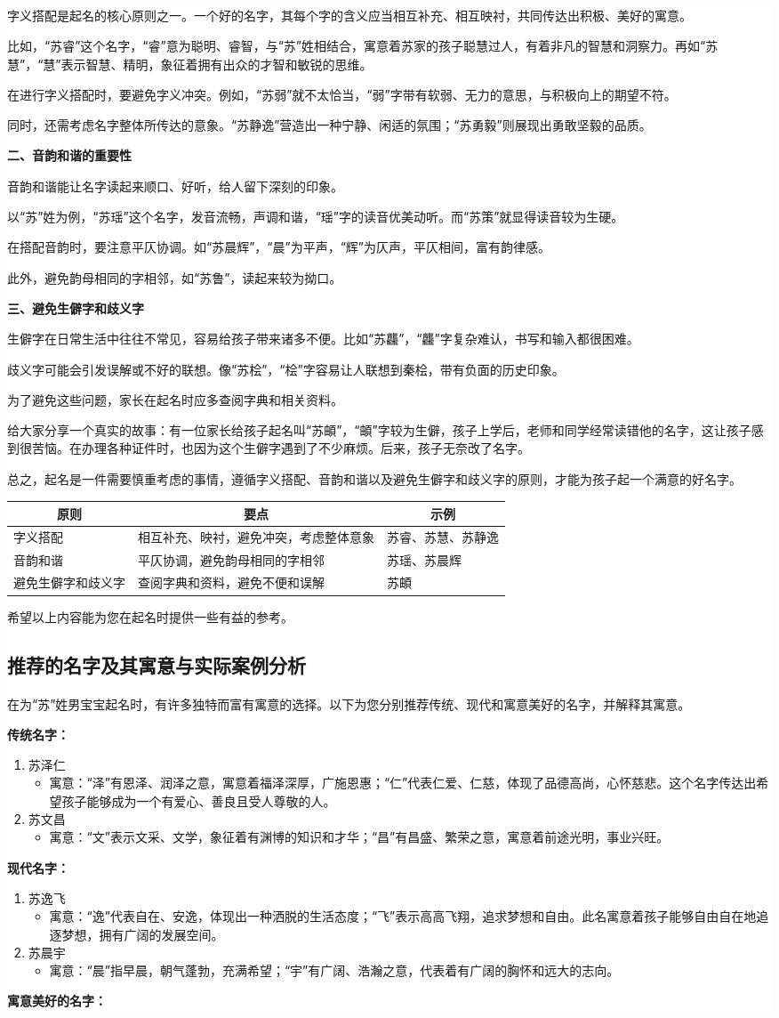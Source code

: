 字义搭配是起名的核心原则之一。一个好的名字，其每个字的含义应当相互补充、相互映衬，共同传达出积极、美好的寓意。

比如，“苏睿”这个名字，“睿”意为聪明、睿智，与“苏”姓相结合，寓意着苏家的孩子聪慧过人，有着非凡的智慧和洞察力。再如“苏慧”，“慧”表示智慧、精明，象征着拥有出众的才智和敏锐的思维。

在进行字义搭配时，要避免字义冲突。例如，“苏弱”就不太恰当，“弱”字带有软弱、无力的意思，与积极向上的期望不符。

同时，还需考虑名字整体所传达的意象。“苏静逸”营造出一种宁静、闲适的氛围；“苏勇毅”则展现出勇敢坚毅的品质。

**二、音韵和谐的重要性**

音韵和谐能让名字读起来顺口、好听，给人留下深刻的印象。

以“苏”姓为例，“苏瑶”这个名字，发音流畅，声调和谐，“瑶”字的读音优美动听。而“苏策”就显得读音较为生硬。

在搭配音韵时，要注意平仄协调。如“苏晨辉”，“晨”为平声，“辉”为仄声，平仄相间，富有韵律感。

此外，避免韵母相同的字相邻，如“苏鲁”，读起来较为拗口。

**三、避免生僻字和歧义字**

生僻字在日常生活中往往不常见，容易给孩子带来诸多不便。比如“苏龘”，“龘”字复杂难认，书写和输入都很困难。

歧义字可能会引发误解或不好的联想。像“苏桧”，“桧”字容易让人联想到秦桧，带有负面的历史印象。

为了避免这些问题，家长在起名时应多查阅字典和相关资料。

给大家分享一个真实的故事：有一位家长给孩子起名叫“苏頔”，“頔”字较为生僻，孩子上学后，老师和同学经常读错他的名字，这让孩子感到很苦恼。在办理各种证件时，也因为这个生僻字遇到了不少麻烦。后来，孩子无奈改了名字。

总之，起名是一件需要慎重考虑的事情，遵循字义搭配、音韵和谐以及避免生僻字和歧义字的原则，才能为孩子起一个满意的好名字。

|原则|要点|示例|
|----|----|----|
|字义搭配|相互补充、映衬，避免冲突，考虑整体意象|苏睿、苏慧、苏静逸|
|音韵和谐|平仄协调，避免韵母相同的字相邻|苏瑶、苏晨辉|
|避免生僻字和歧义字|查阅字典和资料，避免不便和误解|苏頔|

希望以上内容能为您在起名时提供一些有益的参考。 
## 推荐的名字及其寓意与实际案例分析

在为“苏”姓男宝宝起名时，有许多独特而富有寓意的选择。以下为您分别推荐传统、现代和寓意美好的名字，并解释其寓意。

**传统名字：**

1. 苏泽仁
    - 寓意：“泽”有恩泽、润泽之意，寓意着福泽深厚，广施恩惠；“仁”代表仁爱、仁慈，体现了品德高尚，心怀慈悲。这个名字传达出希望孩子能够成为一个有爱心、善良且受人尊敬的人。
2. 苏文昌
    - 寓意：“文”表示文采、文学，象征着有渊博的知识和才华；“昌”有昌盛、繁荣之意，寓意着前途光明，事业兴旺。

**现代名字：**

1. 苏逸飞
    - 寓意：“逸”代表自在、安逸，体现出一种洒脱的生活态度；“飞”表示高高飞翔，追求梦想和自由。此名寓意着孩子能够自由自在地追逐梦想，拥有广阔的发展空间。
2. 苏晨宇
    - 寓意：“晨”指早晨，朝气蓬勃，充满希望；“宇”有广阔、浩瀚之意，代表着有广阔的胸怀和远大的志向。

**寓意美好的名字：**
